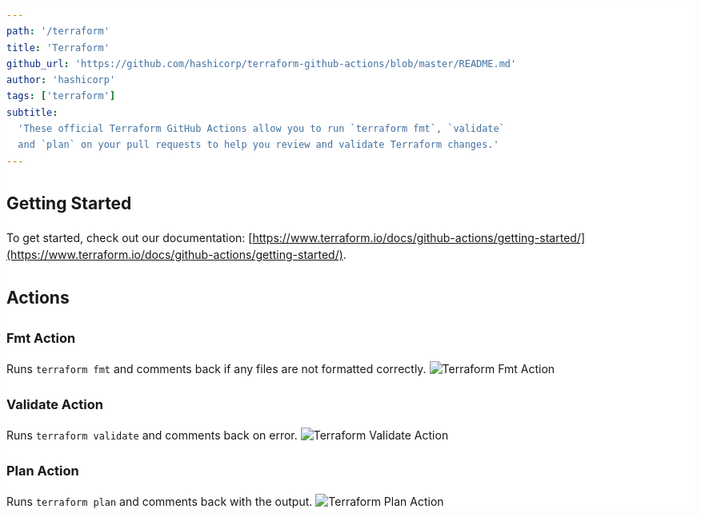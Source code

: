 ```yaml
---
path: '/terraform'
title: 'Terraform'
github_url: 'https://github.com/hashicorp/terraform-github-actions/blob/master/README.md'
author: 'hashicorp'
tags: ['terraform']
subtitle:
  'These official Terraform GitHub Actions allow you to run `terraform fmt`, `validate`
  and `plan` on your pull requests to help you review and validate Terraform changes.'
---
```


## Getting Started

To get started, check out our documentation: [https://www.terraform.io/docs/github-actions/getting-started/](https://www.terraform.io/docs/github-actions/getting-started/).

## Actions

### Fmt Action

Runs `terraform fmt` and comments back if any files are not formatted correctly.
<img src="https://github.com/hashicorp/terraform-github-actions/raw/master/assets/fmt.png" alt="Terraform Fmt Action" width="80%" />

### Validate Action

Runs `terraform validate` and comments back on error.
<img src="https://github.com/hashicorp/terraform-github-actions/raw/master/assets/validate.png" alt="Terraform Validate Action" width="80%" />

### Plan Action

Runs `terraform plan` and comments back with the output.
<img src="https://github.com/hashicorp/terraform-github-actions/raw/master/assets/plan.png" alt="Terraform Plan Action" width="80%" />
